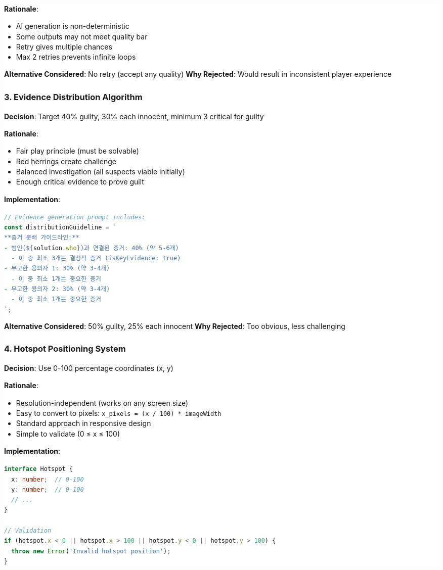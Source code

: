 **Rationale**:
- AI generation is non-deterministic
- Some outputs may not meet quality bar
- Retry gives multiple chances
- Max 2 retries prevents infinite loops

**Alternative Considered**: No retry (accept any quality)
**Why Rejected**: Would result in inconsistent player experience

### 3. Evidence Distribution Algorithm

**Decision**: Target 40% guilty, 30% each innocent, minimum 3 critical for guilty

**Rationale**:
- Fair play principle (must be solvable)
- Red herrings create challenge
- Balanced investigation (all suspects viable initially)
- Enough critical evidence to prove guilt

**Implementation**:
```typescript
// Evidence generation prompt includes:
const distributionGuideline = `
**증거 분배 가이드라인:**
- 범인(${solution.who})과 연결된 증거: 40% (약 5-6개)
  - 이 중 최소 3개는 결정적 증거 (isKeyEvidence: true)
- 무고한 용의자 1: 30% (약 3-4개)
  - 이 중 최소 1개는 중요한 증거
- 무고한 용의자 2: 30% (약 3-4개)
  - 이 중 최소 1개는 중요한 증거
`;
```

**Alternative Considered**: 50% guilty, 25% each innocent
**Why Rejected**: Too obvious, less challenging

### 4. Hotspot Positioning System

**Decision**: Use 0-100 percentage coordinates (x, y)

**Rationale**:
- Resolution-independent (works on any screen size)
- Easy to convert to pixels: `x_pixels = (x / 100) * imageWidth`
- Standard approach in responsive design
- Simple to validate (0 ≤ x ≤ 100)

**Implementation**:
```typescript
interface Hotspot {
  x: number;  // 0-100
  y: number;  // 0-100
  // ...
}

// Validation
if (hotspot.x < 0 || hotspot.x > 100 || hotspot.y < 0 || hotspot.y > 100) {
  throw new Error('Invalid hotspot position');
}
```
